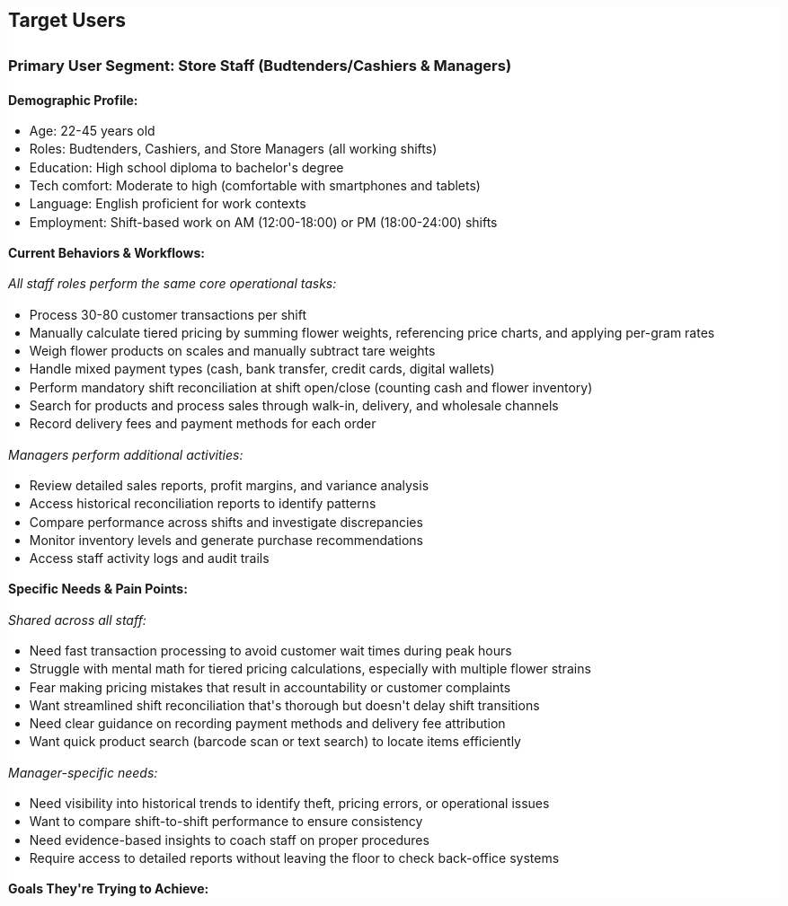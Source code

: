 
## Target Users

### Primary User Segment: Store Staff (Budtenders/Cashiers & Managers)

**Demographic Profile:**
- Age: 22-45 years old
- Roles: Budtenders, Cashiers, and Store Managers (all working shifts)
- Education: High school diploma to bachelor's degree
- Tech comfort: Moderate to high (comfortable with smartphones and tablets)
- Language: English proficient for work contexts
- Employment: Shift-based work on AM (12:00-18:00) or PM (18:00-24:00) shifts

**Current Behaviors & Workflows:**

*All staff roles perform the same core operational tasks:*

- Process 30-80 customer transactions per shift
- Manually calculate tiered pricing by summing flower weights, referencing price charts, and applying per-gram rates
- Weigh flower products on scales and manually subtract tare weights
- Handle mixed payment types (cash, bank transfer, credit cards, digital wallets)
- Perform mandatory shift reconciliation at shift open/close (counting cash and flower inventory)
- Search for products and process sales through walk-in, delivery, and wholesale channels
- Record delivery fees and payment methods for each order

*Managers perform additional activities:*

- Review detailed sales reports, profit margins, and variance analysis
- Access historical reconciliation reports to identify patterns
- Compare performance across shifts and investigate discrepancies
- Monitor inventory levels and generate purchase recommendations
- Access staff activity logs and audit trails

**Specific Needs & Pain Points:**

*Shared across all staff:*

- Need fast transaction processing to avoid customer wait times during peak hours
- Struggle with mental math for tiered pricing calculations, especially with multiple flower strains
- Fear making pricing mistakes that result in accountability or customer complaints
- Want streamlined shift reconciliation that's thorough but doesn't delay shift transitions
- Need clear guidance on recording payment methods and delivery fee attribution
- Want quick product search (barcode scan or text search) to locate items efficiently

*Manager-specific needs:*

- Need visibility into historical trends to identify theft, pricing errors, or operational issues
- Want to compare shift-to-shift performance to ensure consistency
- Need evidence-based insights to coach staff on proper procedures
- Require access to detailed reports without leaving the floor to check back-office systems

**Goals They're Trying to Achieve:**
